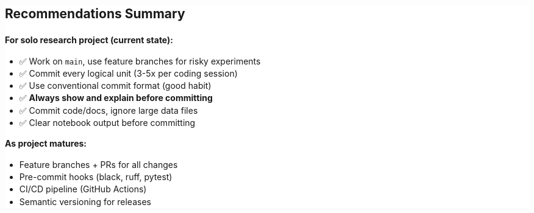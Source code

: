 
## Recommendations Summary

**For solo research project (current state):**
- ✅ Work on `main`, use feature branches for risky experiments
- ✅ Commit every logical unit (3-5x per coding session)
- ✅ Use conventional commit format (good habit)
- ✅ **Always show and explain before committing**
- ✅ Commit code/docs, ignore large data files
- ✅ Clear notebook output before committing

**As project matures:**
- Feature branches + PRs for all changes
- Pre-commit hooks (black, ruff, pytest)
- CI/CD pipeline (GitHub Actions)
- Semantic versioning for releases
